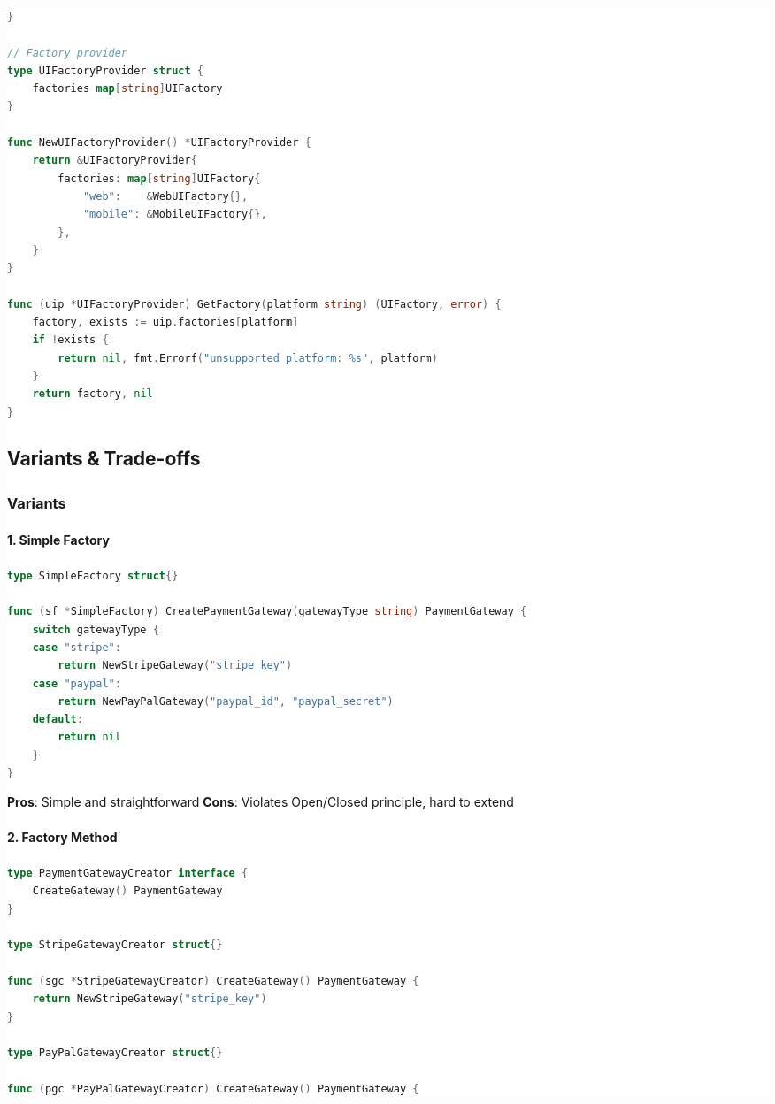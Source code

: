 ```go
}

// Factory provider
type UIFactoryProvider struct {
    factories map[string]UIFactory
}

func NewUIFactoryProvider() *UIFactoryProvider {
    return &UIFactoryProvider{
        factories: map[string]UIFactory{
            "web":    &WebUIFactory{},
            "mobile": &MobileUIFactory{},
        },
    }
}

func (uip *UIFactoryProvider) GetFactory(platform string) (UIFactory, error) {
    factory, exists := uip.factories[platform]
    if !exists {
        return nil, fmt.Errorf("unsupported platform: %s", platform)
    }
    return factory, nil
}
```

## Variants & Trade-offs

### Variants

#### 1. Simple Factory
```go
type SimpleFactory struct{}

func (sf *SimpleFactory) CreatePaymentGateway(gatewayType string) PaymentGateway {
    switch gatewayType {
    case "stripe":
        return NewStripeGateway("stripe_key")
    case "paypal":
        return NewPayPalGateway("paypal_id", "paypal_secret")
    default:
        return nil
    }
}
```

**Pros**: Simple and straightforward
**Cons**: Violates Open/Closed principle, hard to extend

#### 2. Factory Method
```go
type PaymentGatewayCreator interface {
    CreateGateway() PaymentGateway
}

type StripeGatewayCreator struct{}

func (sgc *StripeGatewayCreator) CreateGateway() PaymentGateway {
    return NewStripeGateway("stripe_key")
}

type PayPalGatewayCreator struct{}

func (pgc *PayPalGatewayCreator) CreateGateway() PaymentGateway {
```